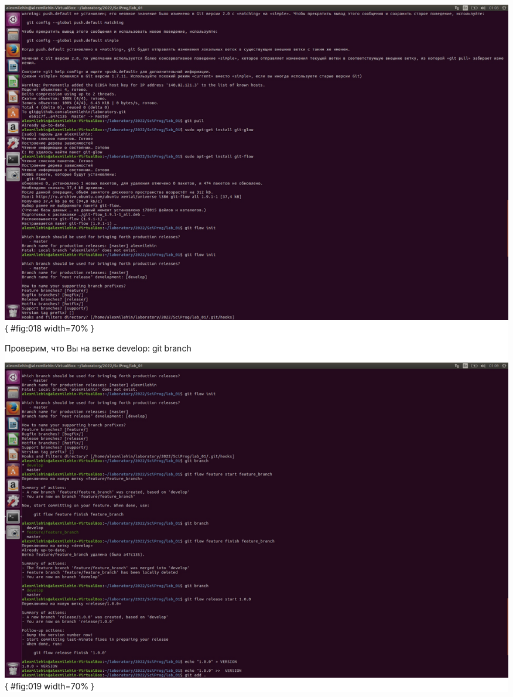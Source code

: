 ![Инициализация git-flow](image/18.png){ #fig:018 width=70% }

Проверим, что Вы на ветке develop: 
git branch

![Проверка](image/19.png){ #fig:019 width=70% }
